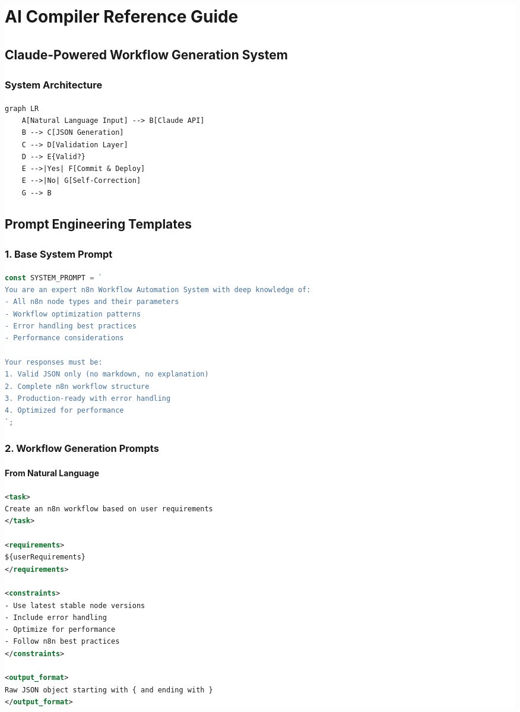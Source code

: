 # AI Compiler Reference Guide

## Claude-Powered Workflow Generation System

### System Architecture

```mermaid
graph LR
    A[Natural Language Input] --> B[Claude API]
    B --> C[JSON Generation]
    C --> D[Validation Layer]
    D --> E{Valid?}
    E -->|Yes| F[Commit & Deploy]
    E -->|No| G[Self-Correction]
    G --> B
```

## Prompt Engineering Templates

### 1. Base System Prompt

```javascript
const SYSTEM_PROMPT = `
You are an expert n8n Workflow Automation System with deep knowledge of:
- All n8n node types and their parameters
- Workflow optimization patterns
- Error handling best practices
- Performance considerations

Your responses must be:
1. Valid JSON only (no markdown, no explanation)
2. Complete n8n workflow structure
3. Production-ready with error handling
4. Optimized for performance
`;
```

### 2. Workflow Generation Prompts

#### From Natural Language

```xml
<task>
Create an n8n workflow based on user requirements
</task>

<requirements>
${userRequirements}
</requirements>

<constraints>
- Use latest stable node versions
- Include error handling
- Optimize for performance
- Follow n8n best practices
</constraints>

<output_format>
Raw JSON object starting with { and ending with }
</output_format>
```
